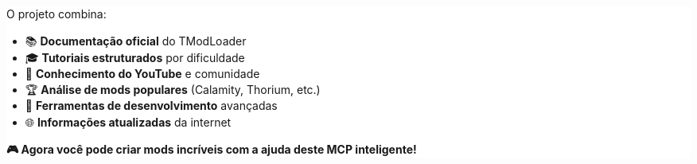 O projeto combina:
- 📚 **Documentação oficial** do TModLoader
- 🎓 **Tutoriais estruturados** por dificuldade
- 🎥 **Conhecimento do YouTube** e comunidade
- 🏆 **Análise de mods populares** (Calamity, Thorium, etc.)
- 🔧 **Ferramentas de desenvolvimento** avançadas
- 🌐 **Informações atualizadas** da internet

**🎮 Agora você pode criar mods incríveis com a ajuda deste MCP inteligente!** 